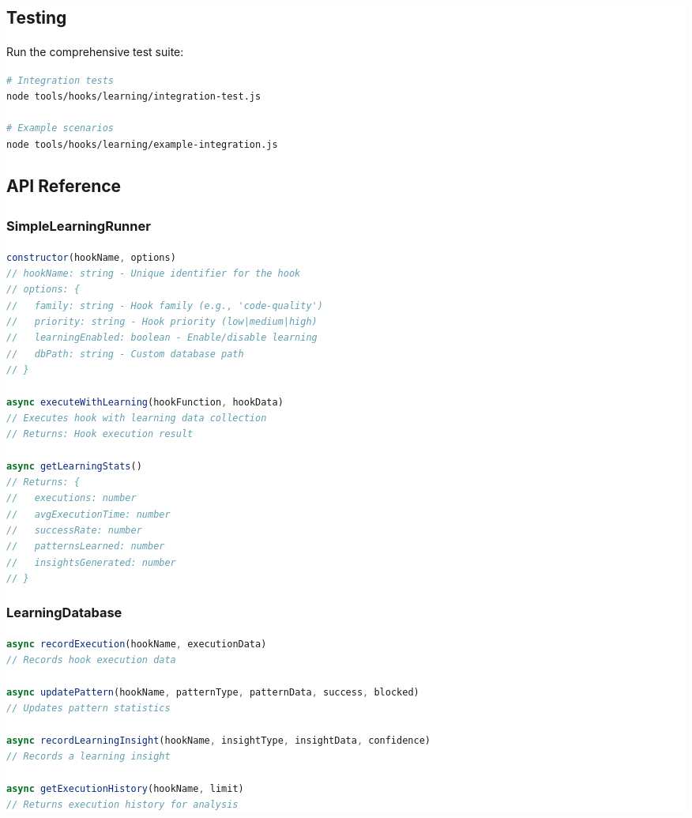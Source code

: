 ## Testing

Run the comprehensive test suite:

```bash
# Integration tests
node tools/hooks/learning/integration-test.js

# Example scenarios
node tools/hooks/learning/example-integration.js
```

## API Reference

### SimpleLearningRunner

```javascript
constructor(hookName, options)
// hookName: string - Unique identifier for the hook
// options: {
//   family: string - Hook family (e.g., 'code-quality')
//   priority: string - Hook priority (low|medium|high)
//   learningEnabled: boolean - Enable/disable learning
//   dbPath: string - Custom database path
// }

async executeWithLearning(hookFunction, hookData)
// Executes hook with learning data collection
// Returns: Hook execution result

async getLearningStats()
// Returns: {
//   executions: number
//   avgExecutionTime: number
//   successRate: number
//   patternsLearned: number
//   insightsGenerated: number
// }
```

### LearningDatabase

```javascript
async recordExecution(hookName, executionData)
// Records hook execution data

async updatePattern(hookName, patternType, patternData, success, blocked)
// Updates pattern statistics

async recordLearningInsight(hookName, insightType, insightData, confidence)
// Records a learning insight

async getExecutionHistory(hookName, limit)
// Returns execution history for analysis
```
